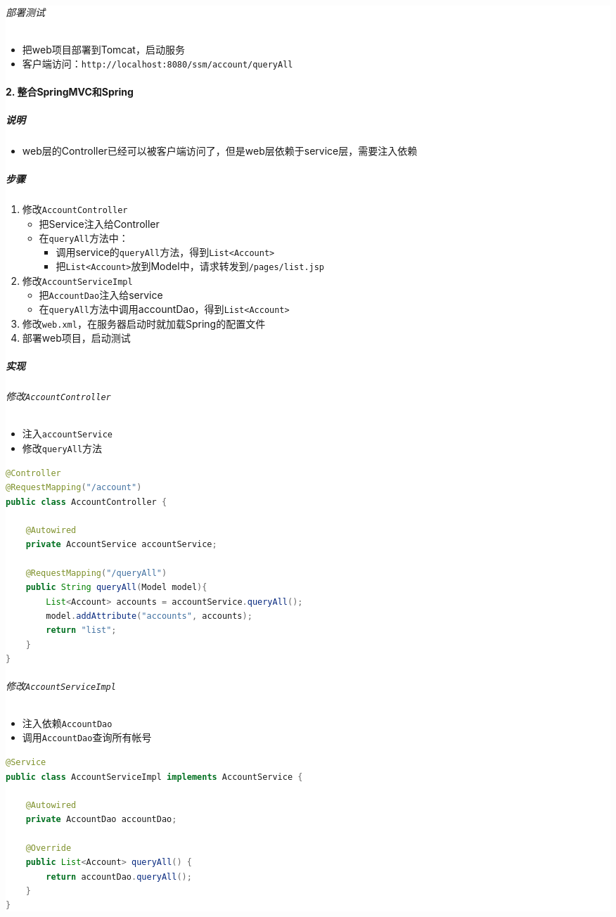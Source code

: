 ###### 部署测试

* 把web项目部署到Tomcat，启动服务
* 客户端访问：`http://localhost:8080/ssm/account/queryAll`

#### 2. 整合SpringMVC和Spring

##### 说明

* web层的Controller已经可以被客户端访问了，但是web层依赖于service层，需要注入依赖

##### 步骤

1. 修改`AccountController`
   * 把Service注入给Controller
   * 在`queryAll`方法中：
     * 调用service的`queryAll`方法，得到`List<Account>`
     * 把`List<Account>`放到Model中，请求转发到`/pages/list.jsp`
2. 修改`AccountServiceImpl`
   * 把`AccountDao`注入给service
   * 在`queryAll`方法中调用accountDao，得到`List<Account>`
3. 修改`web.xml`，在服务器启动时就加载Spring的配置文件
4. 部署web项目，启动测试

##### 实现

###### 修改`AccountController`

* 注入`accountService`
* 修改`queryAll`方法

```java
@Controller
@RequestMapping("/account")
public class AccountController {

    @Autowired
    private AccountService accountService;

    @RequestMapping("/queryAll")
    public String queryAll(Model model){
        List<Account> accounts = accountService.queryAll();
        model.addAttribute("accounts", accounts);
        return "list";
    }
}
```

###### 修改`AccountServiceImpl`

* 注入依赖`AccountDao`
* 调用`AccountDao`查询所有帐号

```java
@Service
public class AccountServiceImpl implements AccountService {

    @Autowired
    private AccountDao accountDao;

    @Override
    public List<Account> queryAll() {
        return accountDao.queryAll();
    }
}
```
